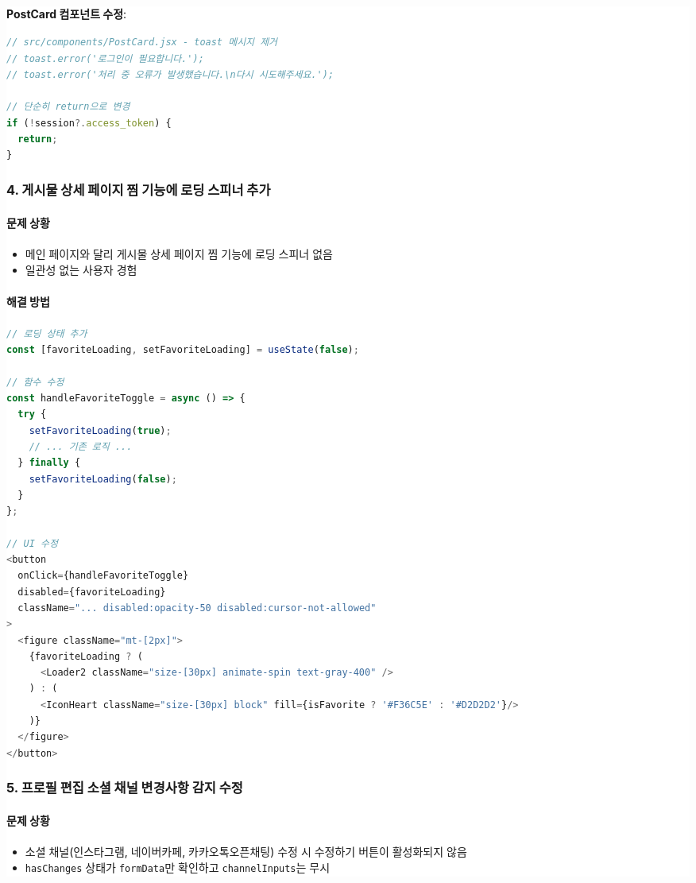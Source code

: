 **PostCard 컴포넌트 수정**:
```javascript
// src/components/PostCard.jsx - toast 메시지 제거
// toast.error('로그인이 필요합니다.');
// toast.error('처리 중 오류가 발생했습니다.\n다시 시도해주세요.');

// 단순히 return으로 변경
if (!session?.access_token) {
  return;
}
```

### 4. 게시물 상세 페이지 찜 기능에 로딩 스피너 추가

#### 문제 상황
- 메인 페이지와 달리 게시물 상세 페이지 찜 기능에 로딩 스피너 없음
- 일관성 없는 사용자 경험

#### 해결 방법
```javascript
// 로딩 상태 추가
const [favoriteLoading, setFavoriteLoading] = useState(false);

// 함수 수정
const handleFavoriteToggle = async () => {
  try {
    setFavoriteLoading(true);
    // ... 기존 로직 ...
  } finally {
    setFavoriteLoading(false);
  }
};

// UI 수정
<button
  onClick={handleFavoriteToggle}
  disabled={favoriteLoading}
  className="... disabled:opacity-50 disabled:cursor-not-allowed"
>
  <figure className="mt-[2px]">
    {favoriteLoading ? (
      <Loader2 className="size-[30px] animate-spin text-gray-400" />
    ) : (
      <IconHeart className="size-[30px] block" fill={isFavorite ? '#F36C5E' : '#D2D2D2'}/>
    )}
  </figure>
</button>
```

### 5. 프로필 편집 소셜 채널 변경사항 감지 수정

#### 문제 상황
- 소셜 채널(인스타그램, 네이버카페, 카카오톡오픈채팅) 수정 시 수정하기 버튼이 활성화되지 않음
- `hasChanges` 상태가 `formData`만 확인하고 `channelInputs`는 무시
